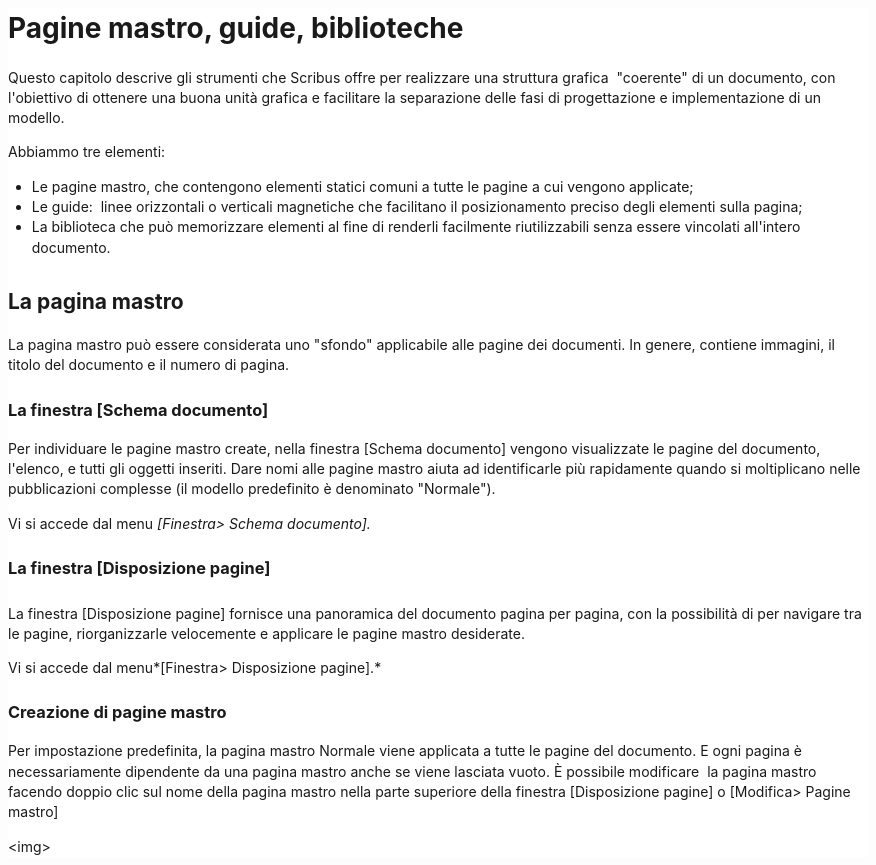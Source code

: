Pagine mastro, guide, biblioteche
=================================

Questo capitolo descrive gli strumenti che Scribus offre per realizzare
una struttura grafica  "coerente" di un documento, con l'obiettivo di
ottenere una buona unità grafica e facilitare la separazione delle fasi
di progettazione e implementazione di un modello.

Abbiammo tre elementi:

-   Le pagine mastro, che contengono elementi statici comuni a tutte le
    pagine a cui vengono applicate;
-   Le guide:  linee orizzontali o verticali magnetiche che facilitano
    il posizionamento preciso degli elementi sulla pagina;
-   La biblioteca che può memorizzare elementi al fine di renderli
    facilmente riutilizzabili senza essere vincolati all'intero
    documento.

La pagina mastro
----------------

La pagina mastro può essere considerata uno "sfondo" applicabile alle
pagine dei documenti. In genere, contiene immagini, il titolo del
documento e il numero di pagina.

### La finestra [Schema documento]

Per individuare le pagine mastro create, nella finestra [Schema
documento] vengono visualizzate le pagine del documento, l'elenco, e
tutti gli oggetti inseriti. Dare nomi alle pagine mastro aiuta ad
identificarle più rapidamente quando si moltiplicano nelle pubblicazioni
complesse (il modello predefinito è denominato "Normale").

Vi si accede dal menu *[Finestra\> Schema documento].*

### La finestra [Disposizione pagine]

### 

La finestra [Disposizione pagine] fornisce una panoramica del documento
pagina per pagina, con la possibilità di per navigare tra le pagine,
riorganizzarle velocemente e applicare le pagine mastro desiderate.

Vi si accede dal menu*[Finestra\> Disposizione pagine].*
 

### Creazione di pagine mastro

Per impostazione predefinita, la pagina mastro Normale viene applicata a
tutte le pagine del documento. E ogni pagina è necessariamente
dipendente da una pagina mastro anche se viene lasciata vuoto. È
possibile modificare  la pagina mastro facendo doppio clic sul nome
della pagina mastro nella parte superiore della finestra [Disposizione
pagine] o [Modifica\> Pagine mastro]

\<img\>
